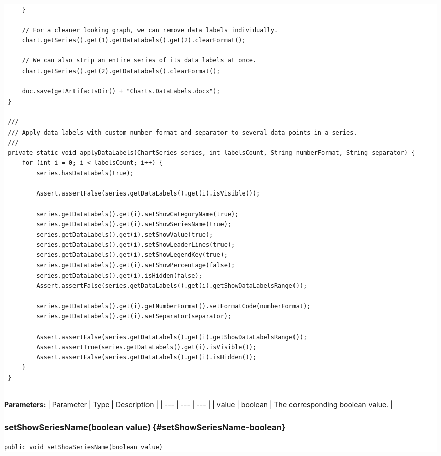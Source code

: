 ```
     }

     // For a cleaner looking graph, we can remove data labels individually.
     chart.getSeries().get(1).getDataLabels().get(2).clearFormat();

     // We can also strip an entire series of its data labels at once.
     chart.getSeries().get(2).getDataLabels().clearFormat();

     doc.save(getArtifactsDir() + "Charts.DataLabels.docx");
 }

 /// 
 /// Apply data labels with custom number format and separator to several data points in a series.
 /// 
 private static void applyDataLabels(ChartSeries series, int labelsCount, String numberFormat, String separator) {
     for (int i = 0; i < labelsCount; i++) {
         series.hasDataLabels(true);

         Assert.assertFalse(series.getDataLabels().get(i).isVisible());

         series.getDataLabels().get(i).setShowCategoryName(true);
         series.getDataLabels().get(i).setShowSeriesName(true);
         series.getDataLabels().get(i).setShowValue(true);
         series.getDataLabels().get(i).setShowLeaderLines(true);
         series.getDataLabels().get(i).setShowLegendKey(true);
         series.getDataLabels().get(i).setShowPercentage(false);
         series.getDataLabels().get(i).isHidden(false);
         Assert.assertFalse(series.getDataLabels().get(i).getShowDataLabelsRange());

         series.getDataLabels().get(i).getNumberFormat().setFormatCode(numberFormat);
         series.getDataLabels().get(i).setSeparator(separator);

         Assert.assertFalse(series.getDataLabels().get(i).getShowDataLabelsRange());
         Assert.assertTrue(series.getDataLabels().get(i).isVisible());
         Assert.assertFalse(series.getDataLabels().get(i).isHidden());
     }
 }
 
```

**Parameters:**
| Parameter | Type | Description |
| --- | --- | --- |
| value | boolean | The corresponding  boolean  value. |

### setShowSeriesName(boolean value) {#setShowSeriesName-boolean}
```
public void setShowSeriesName(boolean value)
```
